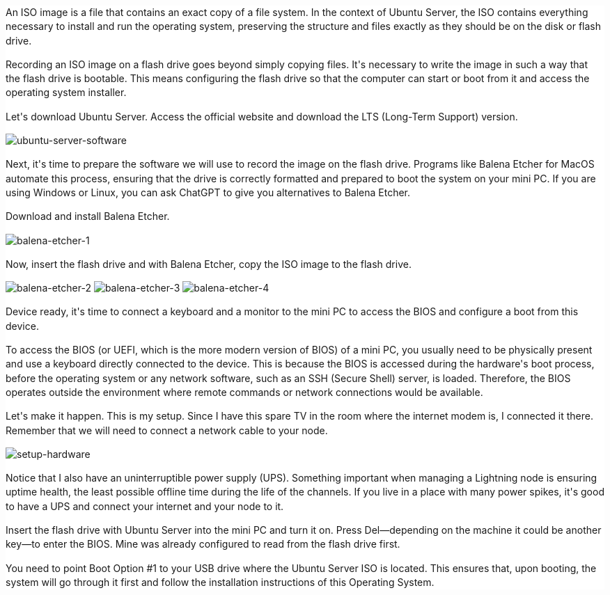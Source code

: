 An ISO image is a file that contains an exact copy of a file system. In the context of Ubuntu Server, the ISO contains everything necessary to install and run the operating system, preserving the structure and files exactly as they should be on the disk or flash drive.

Recording an ISO image on a flash drive goes beyond simply copying files. It's necessary to write the image in such a way that the flash drive is bootable. This means configuring the flash drive so that the computer can start or boot from it and access the operating system installer.

Let's download Ubuntu Server. Access the official website and download the LTS (Long-Term Support) version.

![ubuntu-server-software](https://github.com/biohazel/tech-writing-illustrations/blob/master/ubuntu-server-software.jpg?raw=true)

Next, it's time to prepare the software we will use to record the image on the flash drive. Programs like Balena Etcher for MacOS automate this process, ensuring that the drive is correctly formatted and prepared to boot the system on your mini PC. If you are using Windows or Linux, you can ask ChatGPT to give you alternatives to Balena Etcher.

Download and install Balena Etcher.

![balena-etcher-1](https://github.com/biohazel/tech-writing-illustrations/blob/master/balena-etcher-1.jpg?raw=true)

Now, insert the flash drive and with Balena Etcher, copy the ISO image to the flash drive.

![balena-etcher-2](https://github.com/biohazel/tech-writing-illustrations/blob/master/balena-etcher-2.jpg?raw=true)
![balena-etcher-3](https://github.com/biohazel/tech-writing-illustrations/blob/master/balena-etcher-3.jpg?raw=true)
![balena-etcher-4](https://github.com/biohazel/tech-writing-illustrations/blob/master/balena-etcher-4.jpg?raw=true)

Device ready, it's time to connect a keyboard and a monitor to the mini PC to access the BIOS and configure a boot from this device.

To access the BIOS (or UEFI, which is the more modern version of BIOS) of a mini PC, you usually need to be physically present and use a keyboard directly connected to the device. This is because the BIOS is accessed during the hardware's boot process, before the operating system or any network software, such as an SSH (Secure Shell) server, is loaded. Therefore, the BIOS operates outside the environment where remote commands or network connections would be available.

Let's make it happen. This is my setup. Since I have this spare TV in the room where the internet modem is, I connected it there. Remember that we will need to connect a network cable to your node.

![setup-hardware](https://github.com/biohazel/tech-writing-illustrations/blob/master/setup-hardware.jpg?raw=true)

Notice that I also have an uninterruptible power supply (UPS). Something important when managing a Lightning node is ensuring uptime health, the least possible offline time during the life of the channels. If you live in a place with many power spikes, it's good to have a UPS and connect your internet and your node to it.

Insert the flash drive with Ubuntu Server into the mini PC and turn it on. Press Del—depending on the machine it could be another key—to enter the BIOS. Mine was already configured to read from the flash drive first.

You need to point Boot Option #1 to your USB drive where the Ubuntu Server ISO is located. This ensures that, upon booting, the system will go through it first and follow the installation instructions of this Operating System.
